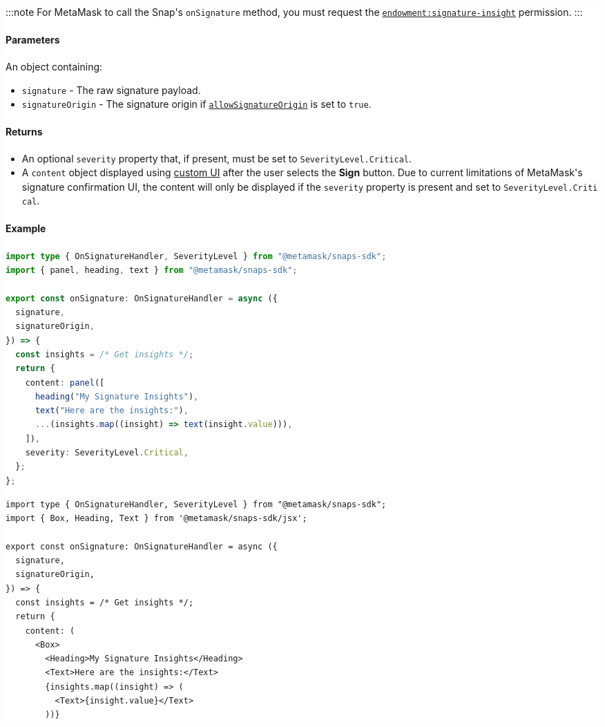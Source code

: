 :::note
For MetaMask to call the Snap's `onSignature` method, you must request the
[`endowment:signature-insight`](permissions.md#endowmentsignature-insight) permission.
:::

#### Parameters

An object containing:

- `signature` - The raw signature payload.
- `signatureOrigin` - The signature origin if
  [`allowSignatureOrigin`](permissions.md#endowmentsignature-insight) is set to `true`.

#### Returns

- An optional `severity` property that, if present, must be set to `SeverityLevel.Critical`.
- A `content` object displayed using [custom UI](../features/custom-ui/index.md) after the user
  selects the **Sign** button.
  Due to current limitations of MetaMask's signature confirmation UI, the content will only be displayed if
  the `severity` property is present and set to `SeverityLevel.Critical`.

#### Example

<Tabs>
<TabItem value="Functions">

```typescript title="index.ts"
import type { OnSignatureHandler, SeverityLevel } from "@metamask/snaps-sdk";
import { panel, heading, text } from "@metamask/snaps-sdk";

export const onSignature: OnSignatureHandler = async ({
  signature,
  signatureOrigin,
}) => {
  const insights = /* Get insights */;
  return {
    content: panel([
      heading("My Signature Insights"),
      text("Here are the insights:"),
      ...(insights.map((insight) => text(insight.value))),
    ]),
    severity: SeverityLevel.Critical,
  };
};
```

</TabItem>
<TabItem value="JSX" flaskOnly>

```tsx title="index.tsx"
import type { OnSignatureHandler, SeverityLevel } from "@metamask/snaps-sdk";
import { Box, Heading, Text } from '@metamask/snaps-sdk/jsx';

export const onSignature: OnSignatureHandler = async ({
  signature,
  signatureOrigin,
}) => {
  const insights = /* Get insights */;
  return {
    content: (
      <Box>
        <Heading>My Signature Insights</Heading>
        <Text>Here are the insights:</Text>
        {insights.map((insight) => (
          <Text>{insight.value}</Text>
        ))}
```